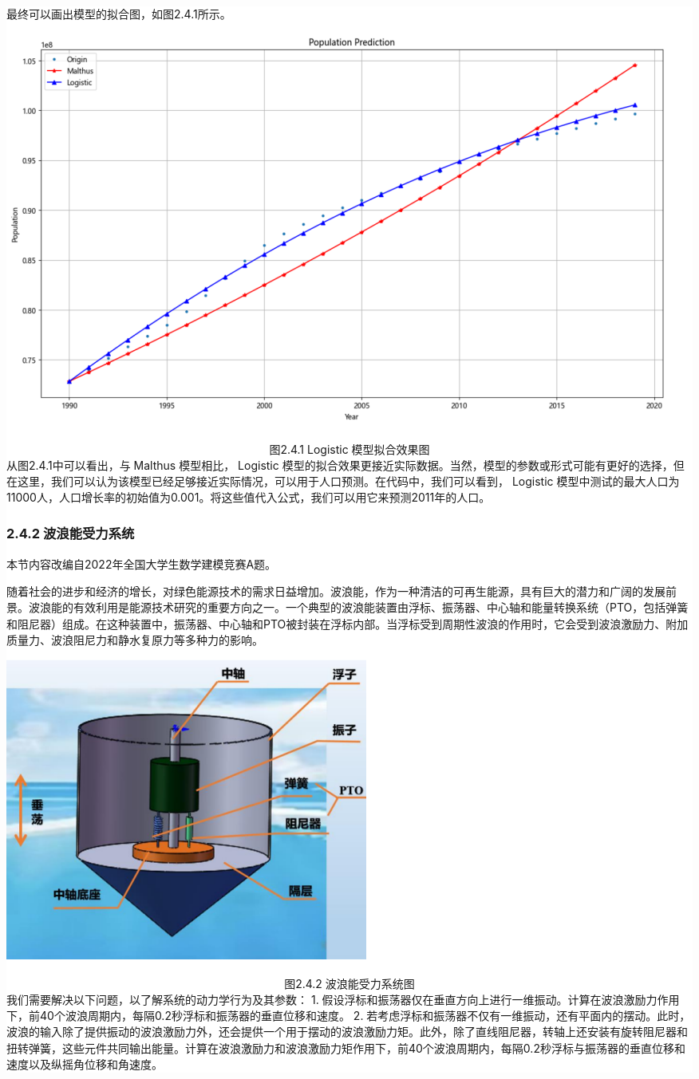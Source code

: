 最终可以画出模型的拟合图，如图2.4.1所示。

![600](attachments/Pasted%20image%2020240424223554.png)
<center>图2.4.1   Logistic 模型拟合效果图</center>
从图2.4.1中可以看出，与 Malthus 模型相比， Logistic 模型的拟合效果更接近实际数据。当然，模型的参数或形式可能有更好的选择，但在这里，我们可以认为该模型已经足够接近实际情况，可以用于人口预测。在代码中，我们可以看到， Logistic 模型中测试的最大人口为11000人，人口增长率的初始值为0.001。将这些值代入公式，我们可以用它来预测2011年的人口。

### 2.4.2  波浪能受力系统

本节内容改编自2022年全国大学生数学建模竞赛A题。

随着社会的进步和经济的增长，对绿色能源技术的需求日益增加。波浪能，作为一种清洁的可再生能源，具有巨大的潜力和广阔的发展前景。波浪能的有效利用是能源技术研究的重要方向之一。一个典型的波浪能装置由浮标、振荡器、中心轴和能量转换系统（PTO，包括弹簧和阻尼器）组成。在这种装置中，振荡器、中心轴和PTO被封装在浮标内部。当浮标受到周期性波浪的作用时，它会受到波浪激励力、附加质量力、波浪阻尼力和静水复原力等多种力的影响。

![500](attachments/Pasted%20image%2020240424223648.png)
<center>图2.4.2  波浪能受力系统图</center>
我们需要解决以下问题，以了解系统的动力学行为及其参数：
1. 假设浮标和振荡器仅在垂直方向上进行一维振动。计算在波浪激励力作用下，前40个波浪周期内，每隔0.2秒浮标和振荡器的垂直位移和速度。
2. 若考虑浮标和振荡器不仅有一维振动，还有平面内的摆动。此时，波浪的输入除了提供振动的波浪激励力外，还会提供一个用于摆动的波浪激励力矩。此外，除了直线阻尼器，转轴上还安装有旋转阻尼器和扭转弹簧，这些元件共同输出能量。计算在波浪激励力和波浪激励力矩作用下，前40个波浪周期内，每隔0.2秒浮标与振荡器的垂直位移和速度以及纵摇角位移和角速度。